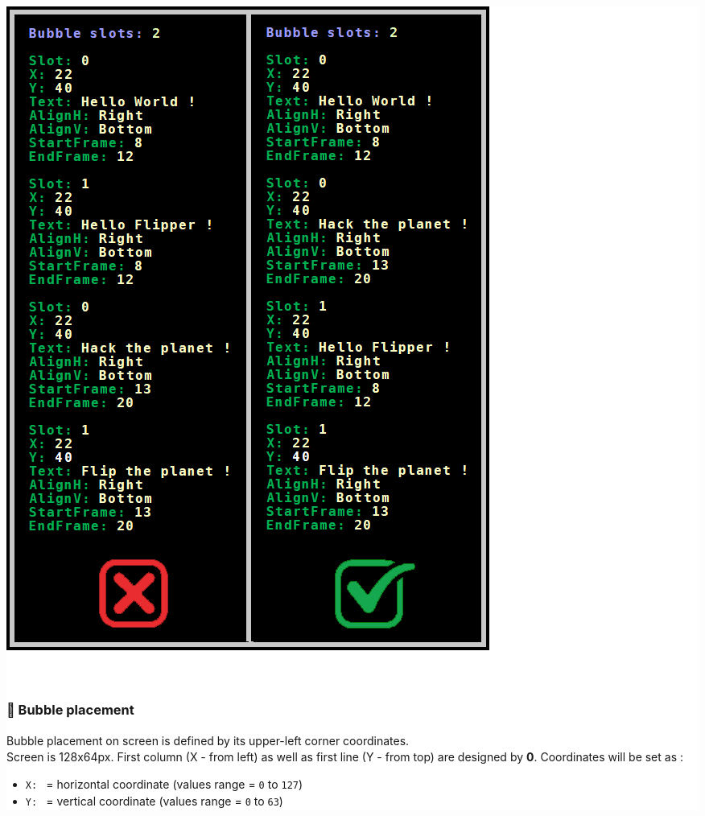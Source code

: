 ![14-Slot_order](14-Bubble_Slot_order.png)

<BR>

### 🔸  Bubble placement
Bubble placement on screen is defined by its upper-left corner coordinates.<BR>
Screen is  128x64px. First column (X - from left) as well as first line (Y - from top) are designed by **0**.
Coordinates will be set as :
- `X: ` = horizontal coordinate (values range = `0` to `127`)
- `Y: ` = vertical coordinate (values range = `0` to `63`)
